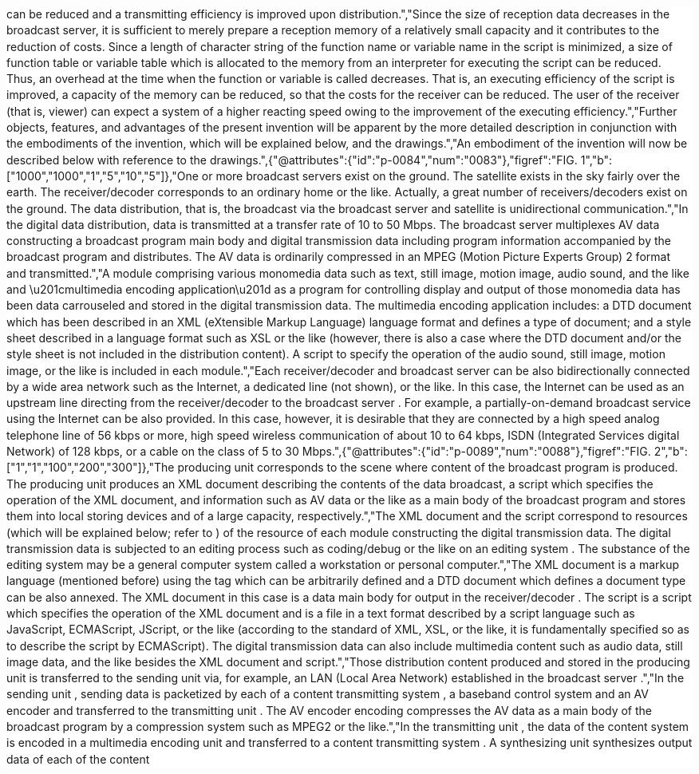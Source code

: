 can be reduced and a transmitting efficiency is improved upon distribution.","Since the size of reception data decreases in the broadcast server, it is sufficient to merely prepare a reception memory of a relatively small capacity and it contributes to the reduction of costs. Since a length of character string of the function name or variable name in the script is minimized, a size of function table or variable table which is allocated to the memory from an interpreter for executing the script can be reduced. Thus, an overhead at the time when the function or variable is called decreases. That is, an executing efficiency of the script is improved, a capacity of the memory can be reduced, so that the costs for the receiver can be reduced. The user of the receiver (that is, viewer) can expect a system of a higher reacting speed owing to the improvement of the executing efficiency.","Further objects, features, and advantages of the present invention will be apparent by the more detailed description in conjunction with the embodiments of the invention, which will be explained below, and the drawings.","An embodiment of the invention will now be described below with reference to the drawings.",{"@attributes":{"id":"p-0084","num":"0083"},"figref":"FIG. 1","b":["1000","1000","1","5","10","5"]},"One or more broadcast servers  exist on the ground. The satellite  exists in the sky fairly over the earth. The receiver\/decoder  corresponds to an ordinary home or the like. Actually, a great number of receivers\/decoders exist on the ground. The data distribution, that is, the broadcast via the broadcast server  and satellite  is unidirectional communication.","In the digital data distribution, data is transmitted at a transfer rate of 10 to 50 Mbps. The broadcast server  multiplexes AV data constructing a broadcast program main body and digital transmission data including program information accompanied by the broadcast program and distributes. The AV data is ordinarily compressed in an MPEG (Motion Picture Experts Group) 2 format and transmitted.","A module comprising various monomedia data such as text, still image, motion image, audio sound, and the like and \u201cmultimedia encoding application\u201d as a program for controlling display and output of those monomedia data has been data carrouseled and stored in the digital transmission data. The multimedia encoding application includes: a DTD document which has been described in an XML (eXtensible Markup Language) language format and defines a type of document; and a style sheet described in a language format such as XSL or the like (however, there is also a case where the DTD document and\/or the style sheet is not included in the distribution content). A script to specify the operation of the audio sound, still image, motion image, or the like is included in each module.","Each receiver\/decoder  and broadcast server  can be also bidirectionally connected by a wide area network  such as the Internet, a dedicated line (not shown), or the like. In this case, the Internet  can be used as an upstream line directing from the receiver\/decoder  to the broadcast server . For example, a partially-on-demand broadcast service using the Internet  can be also provided. In this case, however, it is desirable that they are connected by a high speed analog telephone line of 56 kbps or more, high speed wireless communication of about 10 to 64 kbps, ISDN (Integrated Services digital Network) of 128 kbps, or a cable on the class of 5 to 30 Mbps.",{"@attributes":{"id":"p-0089","num":"0088"},"figref":"FIG. 2","b":["1","1","100","200","300"]},"The producing unit  corresponds to the scene where content of the broadcast program is produced. The producing unit  produces an XML document describing the contents of the data broadcast, a script which specifies the operation of the XML document, and information such as AV data or the like as a main body of the broadcast program and stores them into local storing devices  and  of a large capacity, respectively.","The XML document and the script correspond to resources (which will be explained below; refer to ) of the resource of each module constructing the digital transmission data. The digital transmission data is subjected to an editing process such as coding\/debug or the like on an editing system . The substance of the editing system  may be a general computer system called a workstation or personal computer.","The XML document is a markup language (mentioned before) using the tag which can be arbitrarily defined and a DTD document which defines a document type can be also annexed. The XML document in this case is a data main body for output in the receiver\/decoder . The script is a script which specifies the operation of the XML document and is a file in a text format described by a script language such as JavaScript, ECMAScript, JScript, or the like (according to the standard of XML, XSL, or the like, it is fundamentally specified so as to describe the script by ECMAScript). The digital transmission data can also include multimedia content such as audio data, still image data, and the like besides the XML document and script.","Those distribution content produced and stored in the producing unit  is transferred to the sending unit  via, for example, an LAN (Local Area Network) established in the broadcast server .","In the sending unit , sending data is packetized by each of a content transmitting system , a baseband control system  and an AV encoder  and transferred to the transmitting unit . The AV encoder  encoding compresses the AV data as a main body of the broadcast program by a compression system such as MPEG2 or the like.","In the transmitting unit , the data of the content system is encoded in a multimedia encoding unit  and transferred to a content transmitting system . A synthesizing unit  synthesizes output data of each of the content
